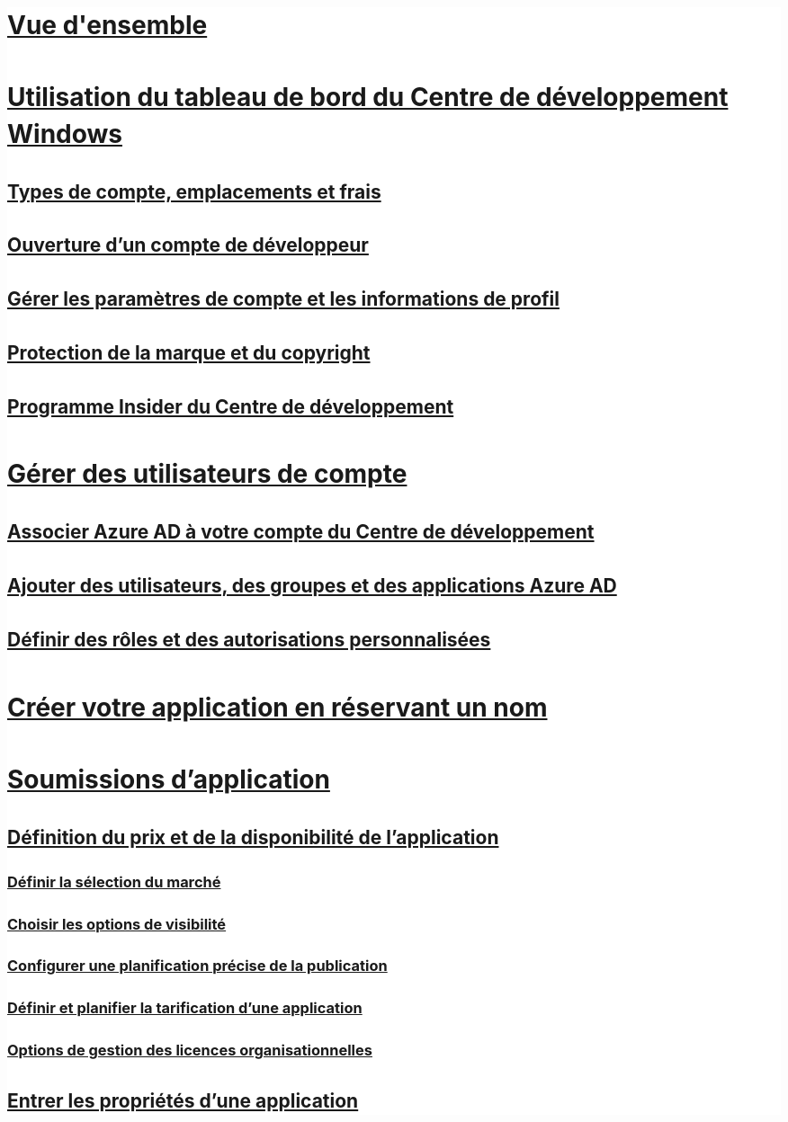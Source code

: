 # [Vue d'ensemble](../publish/index.md)
# [Utilisation du tableau de bord du Centre de développement Windows](../publish/using-the-windows-dev-center-dashboard.md)
## [Types de compte, emplacements et frais](../publish/account-types-locations-and-fees.md)
## [Ouverture d’un compte de développeur](../publish/opening-a-developer-account.md)
## [Gérer les paramètres de compte et les informations de profil](../publish/managing-your-profile.md)
## [Protection de la marque et du copyright](../publish/trademark-and-copyright-protection.md)
## [Programme Insider du Centre de développement](../publish/dev-center-insider-program.md)
# [Gérer des utilisateurs de compte](../publish/manage-account-users.md)
## [Associer Azure AD à votre compte du Centre de développement](../publish/associate-azure-ad-with-dev-center.md)
## [Ajouter des utilisateurs, des groupes et des applications Azure AD](../publish/add-users-groups-and-azure-ad-applications.md)
## [Définir des rôles et des autorisations personnalisées](../publish/set-custom-permissions-for-account-users.md)
# [Créer votre application en réservant un nom](../publish/create-your-app-by-reserving-a-name.md)
# [Soumissions d’application](../publish/app-submissions.md)
## [Définition du prix et de la disponibilité de l’application](../publish/set-app-pricing-and-availability.md)
### [Définir la sélection du marché](../publish/define-pricing-and-market-selection.md)
### [Choisir les options de visibilité](../publish/choose-visibility-options.md)
### [Configurer une planification précise de la publication](../publish/configure-precise-release-scheduling.md)
### [Définir et planifier la tarification d’une application](../publish/set-and-schedule-app-pricing.md)
### [Options de gestion des licences organisationnelles](../publish/organizational-licensing.md)
## [Entrer les propriétés d’une application](../publish/enter-app-properties.md)